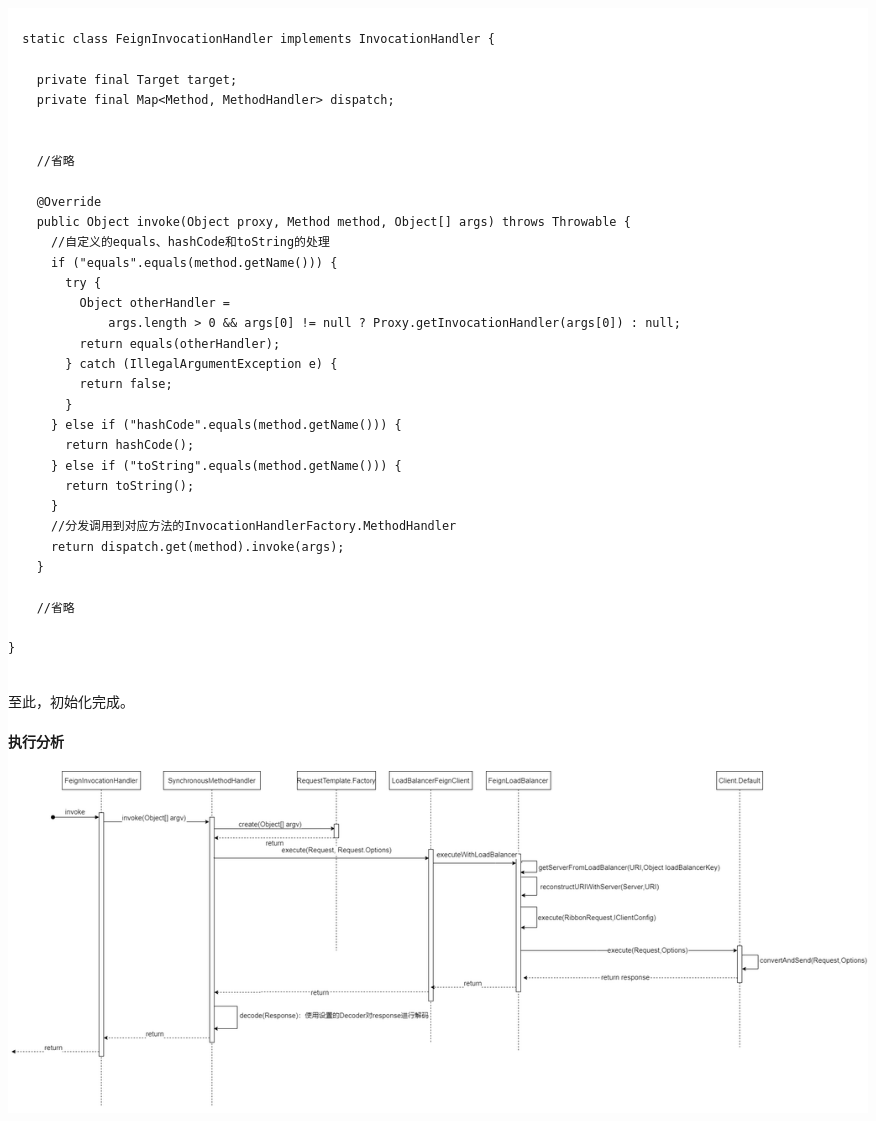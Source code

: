 ~~~

  static class FeignInvocationHandler implements InvocationHandler {

    private final Target target;
    private final Map<Method, MethodHandler> dispatch;


    //省略

    @Override
    public Object invoke(Object proxy, Method method, Object[] args) throws Throwable {
      //自定义的equals、hashCode和toString的处理
      if ("equals".equals(method.getName())) {
        try {
          Object otherHandler =
              args.length > 0 && args[0] != null ? Proxy.getInvocationHandler(args[0]) : null;
          return equals(otherHandler);
        } catch (IllegalArgumentException e) {
          return false;
        }
      } else if ("hashCode".equals(method.getName())) {
        return hashCode();
      } else if ("toString".equals(method.getName())) {
        return toString();
      }
      //分发调用到对应方法的InvocationHandlerFactory.MethodHandler
      return dispatch.get(method).invoke(args);
    }
    
    //省略

}


~~~

至此，初始化完成。

#### 执行分析

![spring-cloud-feign-execute.png](spring-cloud-feign-execute.png)
